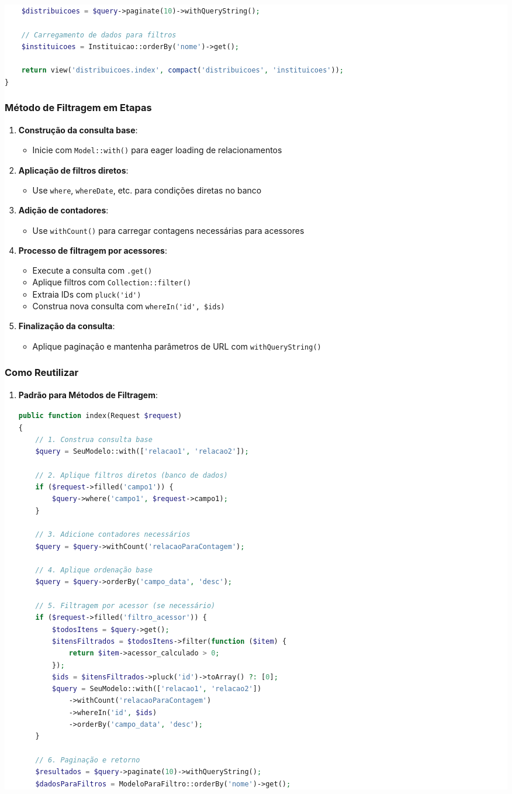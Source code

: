 ```php
    $distribuicoes = $query->paginate(10)->withQueryString();
    
    // Carregamento de dados para filtros
    $instituicoes = Instituicao::orderBy('nome')->get();
    
    return view('distribuicoes.index', compact('distribuicoes', 'instituicoes'));
}
```

### Método de Filtragem em Etapas

1. **Construção da consulta base**:
   - Inicie com `Model::with()` para eager loading de relacionamentos
   
2. **Aplicação de filtros diretos**:
   - Use `where`, `whereDate`, etc. para condições diretas no banco
   
3. **Adição de contadores**:
   - Use `withCount()` para carregar contagens necessárias para acessores
   
4. **Processo de filtragem por acessores**:
   - Execute a consulta com `.get()`
   - Aplique filtros com `Collection::filter()`
   - Extraia IDs com `pluck('id')`
   - Construa nova consulta com `whereIn('id', $ids)`
   
5. **Finalização da consulta**:
   - Aplique paginação e mantenha parâmetros de URL com `withQueryString()`

### Como Reutilizar

1. **Padrão para Métodos de Filtragem**:
   ```php
   public function index(Request $request)
   {
       // 1. Construa consulta base
       $query = SeuModelo::with(['relacao1', 'relacao2']);
       
       // 2. Aplique filtros diretos (banco de dados)
       if ($request->filled('campo1')) {
           $query->where('campo1', $request->campo1);
       }
       
       // 3. Adicione contadores necessários
       $query = $query->withCount('relacaoParaContagem');
       
       // 4. Aplique ordenação base
       $query = $query->orderBy('campo_data', 'desc');
       
       // 5. Filtragem por acessor (se necessário)
       if ($request->filled('filtro_acessor')) {
           $todosItens = $query->get();
           $itensFiltrados = $todosItens->filter(function ($item) {
               return $item->acessor_calculado > 0;
           });
           $ids = $itensFiltrados->pluck('id')->toArray() ?: [0];
           $query = SeuModelo::with(['relacao1', 'relacao2'])
               ->withCount('relacaoParaContagem')
               ->whereIn('id', $ids)
               ->orderBy('campo_data', 'desc');
       }
       
       // 6. Paginação e retorno
       $resultados = $query->paginate(10)->withQueryString();
       $dadosParaFiltros = ModeloParaFiltro::orderBy('nome')->get();
   ```